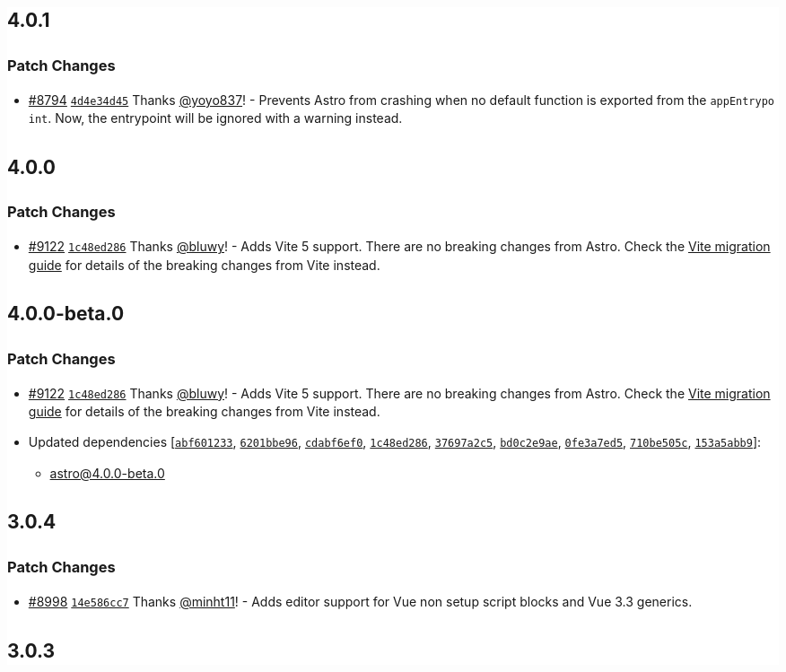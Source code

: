 ## 4.0.1

### Patch Changes

- [#8794](https://github.com/withastro/astro/pull/8794) [`4d4e34d45`](https://github.com/withastro/astro/commit/4d4e34d451e351f8a52e04124027850a575ba752) Thanks [@yoyo837](https://github.com/yoyo837)! - Prevents Astro from crashing when no default function is exported from the `appEntrypoint`. Now, the entrypoint will be ignored with a warning instead.

## 4.0.0

### Patch Changes

- [#9122](https://github.com/withastro/astro/pull/9122) [`1c48ed286`](https://github.com/withastro/astro/commit/1c48ed286538ab9e354eca4e4dcd7c6385c96721) Thanks [@bluwy](https://github.com/bluwy)! - Adds Vite 5 support. There are no breaking changes from Astro. Check the [Vite migration guide](https://vitejs.dev/guide/migration.html) for details of the breaking changes from Vite instead.

## 4.0.0-beta.0

### Patch Changes

- [#9122](https://github.com/withastro/astro/pull/9122) [`1c48ed286`](https://github.com/withastro/astro/commit/1c48ed286538ab9e354eca4e4dcd7c6385c96721) Thanks [@bluwy](https://github.com/bluwy)! - Adds Vite 5 support. There are no breaking changes from Astro. Check the [Vite migration guide](https://vitejs.dev/guide/migration.html) for details of the breaking changes from Vite instead.

- Updated dependencies [[`abf601233`](https://github.com/withastro/astro/commit/abf601233f8188d118a8cb063c777478d8d9f1a3), [`6201bbe96`](https://github.com/withastro/astro/commit/6201bbe96c2a083fb201e4a43a9bd88499821a3e), [`cdabf6ef0`](https://github.com/withastro/astro/commit/cdabf6ef02be7220fd2b6bdcef924ceca089381e), [`1c48ed286`](https://github.com/withastro/astro/commit/1c48ed286538ab9e354eca4e4dcd7c6385c96721), [`37697a2c5`](https://github.com/withastro/astro/commit/37697a2c5511572dc29c0a4ea46f90c2f62be8e6), [`bd0c2e9ae`](https://github.com/withastro/astro/commit/bd0c2e9ae3389a9d3085050c1e8134ae98dff299), [`0fe3a7ed5`](https://github.com/withastro/astro/commit/0fe3a7ed5d7bb1a9fce1623e84ba14104b51223c), [`710be505c`](https://github.com/withastro/astro/commit/710be505c9ddf416e77a75343d8cae9c497d72c6), [`153a5abb9`](https://github.com/withastro/astro/commit/153a5abb905042ac68b712514dc9ec387d3e6b17)]:
  - astro@4.0.0-beta.0

## 3.0.4

### Patch Changes

- [#8998](https://github.com/withastro/astro/pull/8998) [`14e586cc7`](https://github.com/withastro/astro/commit/14e586cc77570b08afae5eeef605e978fec287d8) Thanks [@minht11](https://github.com/minht11)! - Adds editor support for Vue non setup script blocks and Vue 3.3 generics.

## 3.0.3
